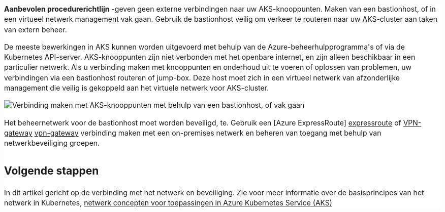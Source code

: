 **Aanbevolen procedurerichtlijn** -geven geen externe verbindingen naar uw AKS-knooppunten. Maken van een bastionhost, of in een virtueel netwerk management vak gaan. Gebruik de bastionhost veilig om verkeer te routeren naar uw AKS-cluster aan taken van extern beheer.

De meeste bewerkingen in AKS kunnen worden uitgevoerd met behulp van de Azure-beheerhulpprogramma's of via de Kubernetes API-server. AKS-knooppunten zijn niet verbonden met het openbare internet, en zijn alleen beschikbaar in een particulier netwerk. Als u verbinding maken met knooppunten en onderhoud uit te voeren of oplossen van problemen, uw verbindingen via een bastionhost routeren of jump-box. Deze host moet zich in een virtueel netwerk van afzonderlijke management die veilig is gekoppeld aan het virtuele netwerk voor AKS-cluster.

![Verbinding maken met AKS-knooppunten met behulp van een bastionhost, of vak gaan](media/operator-best-practices-network/connect-using-bastion-host-simplified.png)

Het beheernetwerk voor de bastionhost moet worden beveiligd, te. Gebruik een [Azure ExpressRoute] [ expressroute] of [VPN-gateway] [ vpn-gateway] verbinding maken met een on-premises netwerk en beheren van toegang met behulp van netwerkbeveiliging groepen.

## <a name="next-steps"></a>Volgende stappen

In dit artikel gericht op de verbinding met het netwerk en beveiliging. Zie voor meer informatie over de basisprincipes van het netwerk in Kubernetes, [netwerk concepten voor toepassingen in Azure Kubernetes Service (AKS)][aks-concepts-network]


[cni-networking]: https://github.com/Azure/azure-container-networking/blob/master/docs/cni.md
[kubenet]: https://kubernetes.io/docs/concepts/cluster-administration/network-plugins/#kubenet
[app-gateway-ingress]: https://github.com/Azure/application-gateway-kubernetes-ingress
[nginx]: https://www.nginx.com/products/nginx/kubernetes-ingress-controller
[contour]: https://github.com/heptio/contour
[haproxy]: https://www.haproxy.org
[traefik]: https://github.com/containous/traefik
[barracuda-waf]: https://www.barracuda.com/products/webapplicationfirewall/models/5


[aks-concepts-network]: concepts-network.md
[sp-delegation]: kubernetes-service-principal.md#delegate-access-to-other-azure-resources
[expressroute]: ../expressroute/expressroute-introduction.md
[vpn-gateway]: ../vpn-gateway/vpn-gateway-about-vpngateways.md
[aks-ingress-internal]: ingress-internal-ip.md
[aks-ingress-static-tls]: ingress-static-ip.md
[aks-ingress-basic]: ingress-basic.md
[aks-ingress-tls]: ingress-tls.md
[aks-ingress-own-tls]: ingress-own-tls.md
[app-gateway]: ../application-gateway/overview.md
[use-network-policies]: use-network-policies.md
[advanced-networking]: configure-azure-cni.md
[aks-configure-kubenet-networking]: configure-kubenet.md
[concepts-node-selectors]: concepts-clusters-workloads.md#node-selectors
[nodepool-upgrade]: use-multiple-node-pools.md#upgrade-a-node-pool